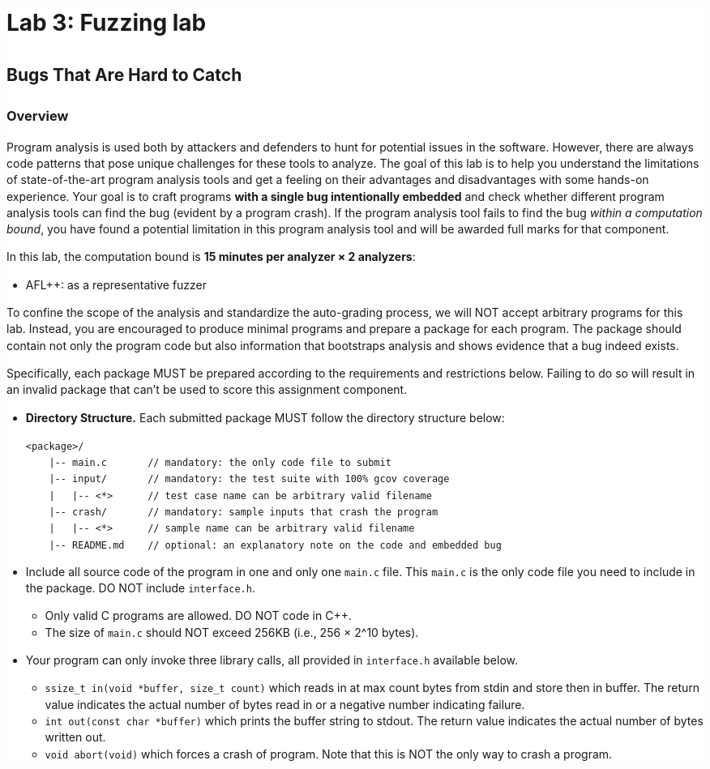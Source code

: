 # Lab 3: Fuzzing lab
## Bugs That Are Hard to Catch


### Overview

Program analysis is used both by attackers and defenders to hunt for potential issues in the software.
However, there are always code patterns that pose unique challenges for these tools to analyze. The
goal of this lab is to help you understand the limitations of state-of-the-art program
analysis tools and get a feeling on their advantages and disadvantages with some hands-on experience.
Your goal is to craft programs **with a single bug intentionally embedded** and check
whether different program analysis tools can find the bug (evident by a program crash). If the program
analysis tool fails to find the bug *within a computation bound*, you have found a potential limitation
in this program analysis tool and will be awarded full marks for that component.

In this lab, the computation bound is **15 minutes per analyzer × 2 analyzers**:

   - AFL++: as a representative fuzzer

To confine the scope of the analysis and standardize the auto-grading process, we will NOT accept
arbitrary programs for this lab. Instead, you are encouraged to produce minimal programs
and prepare a package for each program. The package should contain not only the program code but
also information that bootstraps analysis and shows evidence that a bug indeed exists.

Specifically, each package MUST be prepared according to the requirements and restrictions below.
Failing to do so will result in an invalid package that can’t be used to score this assignment component.

  * **Directory Structure.** Each submitted package MUST follow the directory structure below:
    ```
    <package>/
        |-- main.c       // mandatory: the only code file to submit
        |-- input/       // mandatory: the test suite with 100% gcov coverage
        |   |-- <*>      // test case name can be arbitrary valid filename
        |-- crash/       // mandatory: sample inputs that crash the program
        |   |-- <*>      // sample name can be arbitrary valid filename
        |-- README.md    // optional: an explanatory note on the code and embedded bug
    ```
  * Include all source code of the program in one and only one `main.c` file. This `main.c` is the only code file you need to include in the package. DO NOT include `interface.h`.
    - Only valid C programs are allowed. DO NOT code in C++.
    - The size of `main.c` should NOT exceed 256KB (i.e., 256 × 2^10 bytes).
   
  * Your program can only invoke three library calls, all provided in `interface.h` available below.
    - `ssize_t in(void *buffer, size_t count)` which reads in at max count bytes from stdin and store then in buffer. The return value indicates the actual number of bytes read in or a negative number indicating failure.
    - `int out(const char *buffer)` which prints the buffer string to stdout. The return value indicates the actual number of
bytes written out.
    - `void abort(void)` which forces a crash of program. Note that this is NOT the only way to crash a program.
